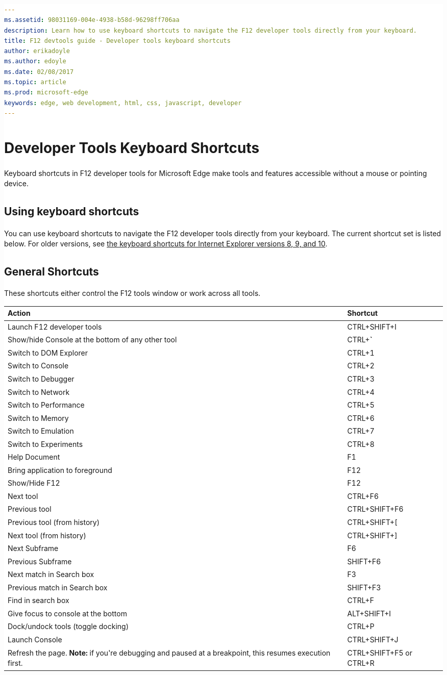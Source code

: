 ```yaml
---
ms.assetid: 98031169-004e-4938-b58d-96298ff706aa
description: Learn how to use keyboard shortcuts to navigate the F12 developer tools directly from your keyboard.
title: F12 devtools guide - Developer tools keyboard shortcuts
author: erikadoyle
ms.author: edoyle
ms.date: 02/08/2017
ms.topic: article
ms.prod: microsoft-edge
keywords: edge, web development, html, css, javascript, developer
---
```


# Developer Tools Keyboard Shortcuts

Keyboard shortcuts in F12 developer tools for Microsoft Edge make tools and features accessible without a mouse or pointing device.

## Using keyboard shortcuts
You can use keyboard shortcuts to navigate the F12 developer tools directly from your keyboard. The current shortcut set is listed below. For older versions, see [the keyboard shortcuts for Internet Explorer versions 8, 9, and 10](https://msdn.microsoft.com/library/dd565630.aspx).

## General Shortcuts
These shortcuts either control the F12 tools window or work across all tools.


Action | Shortcut
:------------ | :-------------
Launch F12 developer tools | CTRL+SHIFT+I
Show/hide Console at the bottom of any other tool  | CTRL+**`**
Switch to DOM Explorer | CTRL+1
Switch to Console |  CTRL+2
Switch to Debugger | CTRL+3
Switch to Network | CTRL+4
Switch to Performance | CTRL+5
Switch to Memory | CTRL+6
Switch to Emulation | CTRL+7
Switch to Experiments | CTRL+8
Help Document | F1
Bring application to foreground | F12
Show/Hide F12 | F12
Next tool | CTRL+F6
Previous tool | CTRL+SHIFT+F6
Previous tool (from history) | CTRL+SHIFT+[
Next tool (from history) | CTRL+SHIFT+]
Next Subframe 	  | F6
Previous Subframe | SHIFT+F6
Next match in Search box | F3
Previous match in Search box | SHIFT+F3
Find in search box | CTRL+F
Give focus to console at the bottom | ALT+SHIFT+I
Dock/undock tools (toggle docking) | CTRL+P  
Launch Console | CTRL+SHIFT+J
Refresh the page. **Note:** if you're debugging and paused at a breakpoint, this resumes execution first. | CTRL+SHIFT+F5 or CTRL+R
